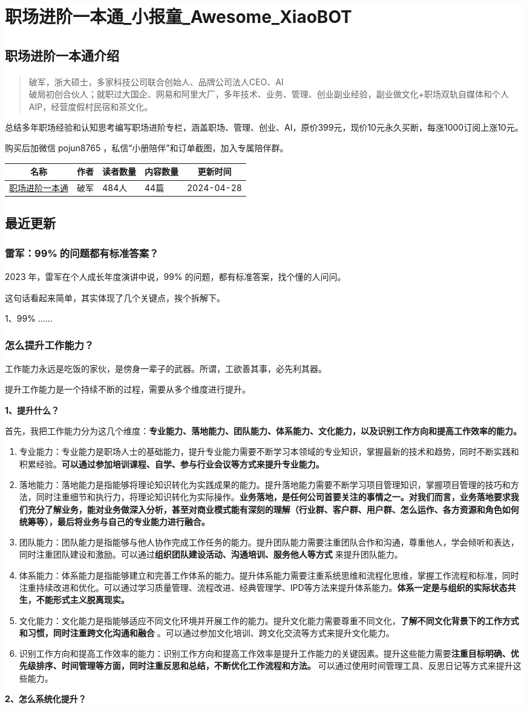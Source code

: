 # 职场进阶一本通_小报童_Awesome_XiaoBOT

## 职场进阶一本通介绍
> 破军，浙大硕士，多家科技公司联合创始人、品牌公司法人CEO、AI  
破局初创合伙人；就职过大国企、网易和阿里大厂，多年技术、业务、管理、创业副业经验，副业做文化+职场双轨自媒体和个人AIP，经营度假村民宿和茶文化。    
    
总结多年职场经验和认知思考编写职场进阶专栏，涵盖职场、管理、创业、AI，原价399元，现价10元永久买断，每涨1000订阅上涨10元。    
    
购买后加微信 pojun8765 ，私信“小册陪伴”和订单截图，加入专属陪伴群。  
  


|名称|作者|读者数量|内容数量|更新时间|
|---|---|---|---|---|
|[职场进阶一本通](https://xiaobot.net/p/pojun?refer=9c3f1c95-a052-465a-9902-f6d75080262a)|破军|484人|44篇|2024-04-28|

## 最近更新
### 雷军：99% 的问题都有标准答案？

2023 年，雷军在个人成长年度演讲中说，99% 的问题，都有标准答案，找个懂的人问问。

这句话看起来简单，其实体现了几个关键点，挨个拆解下。

1、99% ......

### 怎么提升工作能力？

工作能力永远是吃饭的家伙，是傍身一辈子的武器。所谓，工欲善其事，必先利其器。

提升工作能力是一个持续不断的过程，需要从多个维度进行提升。

**1、提升什么？**

首先，我把工作能力分为这几个维度：**专业能力、落地能力、团队能力、体系能力、文化能力，以及识别工作方向和提高工作效率的能力。**

  1. 专业能力：专业能力是职场人士的基础能力，提升专业能力需要不断学习本领域的专业知识，掌握最新的技术和趋势，同时不断实践和积累经验。**可以通过参加培训课程、自学、参与行业会议等方式来提升专业能力。**

  2. 落地能力：落地能力是指能够将理论知识转化为实践成果的能力。提升落地能力需要不断学习项目管理知识，掌握项目管理的技巧和方法，同时注重细节和执行力，将理论知识转化为实际操作。**业务落地，是任何公司首要关注的事情之一。对我们而言，业务落地要求我们充分了解业务，能对业务做深入分析，甚至对商业模式能有深刻的理解（行业群、客户群、用户群、怎么运作、各方资源和角色如何统筹等），最后将业务与自己的专业能力进行融合。**

  3. 团队能力：团队能力是指能够与他人协作完成工作任务的能力。提升团队能力需要注重团队合作和沟通，尊重他人，学会倾听和表达，同时注重团队建设和激励。可以通过**组织团队建设活动、沟通培训、服务他人等方式** 来提升团队能力。

  4. 体系能力：体系能力是指能够建立和完善工作体系的能力。提升体系能力需要注重系统思维和流程化思维，掌握工作流程和标准，同时注重持续改进和优化。可以通过学习质量管理、流程改进、经典管理学、IPD等方法来提升体系能力。**体系一定是与组织的实际状态共生，不能形式主义脱离现实。**

  5. 文化能力：文化能力是指能够适应不同文化环境并开展工作的能力。提升文化能力需要尊重不同文化，**了解不同文化背景下的工作方式和习惯，同时注重跨文化沟通和融合** 。可以通过参加文化培训、跨文化交流等方式来提升文化能力。

  6. 识别工作方向和提高工作效率的能力：识别工作方向和提高工作效率是提升工作能力的关键因素。提升这些能力需要**注重目标明确、优先级排序、时间管理等方面，同时注重反思和总结，不断优化工作流程和方法。** 可以通过使用时间管理工具、反思日记等方式来提升这些能力。

**2、怎么系统化提升？**

